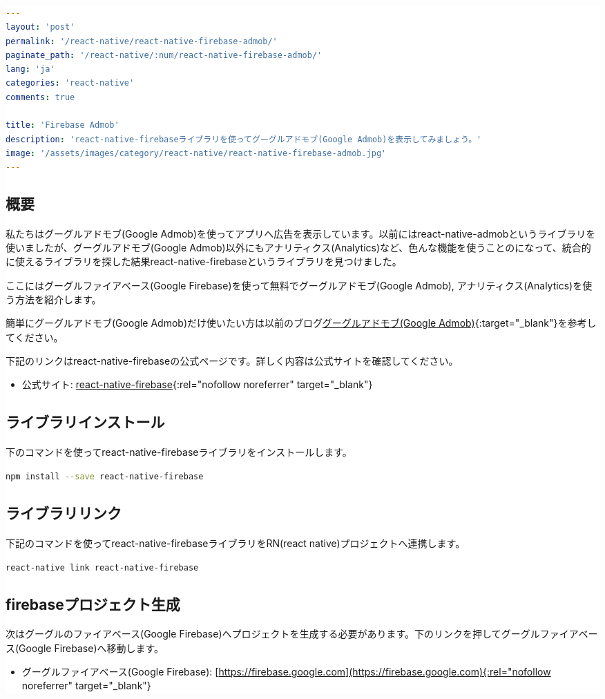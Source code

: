 ```yaml
---
layout: 'post'
permalink: '/react-native/react-native-firebase-admob/'
paginate_path: '/react-native/:num/react-native-firebase-admob/'
lang: 'ja'
categories: 'react-native'
comments: true

title: 'Firebase Admob'
description: 'react-native-firebaseライブラリを使ってグーグルアドモブ(Google Admob)を表示してみましょう。'
image: '/assets/images/category/react-native/react-native-firebase-admob.jpg'
---
```



## 概要
私たちはグーグルアドモブ(Google Admob)を使ってアプリへ広告を表示しています。以前にはreact-native-admobというライブラリを使いましたが、グーグルアドモブ(Google Admob)以外にもアナリティクス(Analytics)など、色んな機能を使うことのになって、統合的に使えるライブラリを探した結果react-native-firebaseというライブラリを見つけました。

ここにはグーグルファイアベース(Google Firebase)を使って無料でグーグルアドモブ(Google Admob), アナリティクス(Analytics)を使う方法を紹介します。

簡単にグーグルアドモブ(Google Admob)だけ使いたい方は以前のブログ[グーグルアドモブ(Google Admob)]({{site.url}}/{{page.categories}}/react-native-admob/){:target="_blank"}を参考してください。

下記のリンクはreact-native-firebaseの公式ページです。詳しく内容は公式サイトを確認してください。

- 公式サイト: [react-native-firebase](https://github.com/invertase/react-native-firebase){:rel="nofollow noreferrer" target="_blank"}

## ライブラリインストール
下のコマンドを使ってreact-native-firebaseライブラリをインストールします。

```bash
npm install --save react-native-firebase
```

## ライブラリリンク
下記のコマンドを使ってreact-native-firebaseライブラリをRN(react native)プロジェクトへ連携します。

```bash
react-native link react-native-firebase
```

## firebaseプロジェクト生成
次はグーグルのファイアベース(Google Firebase)へプロジェクトを生成する必要があります。下のリンクを押してグーグルファイアベース(Google Firebase)へ移動します。

- グーグルファイアベース(Google Firebase): [https://firebase.google.com](https://firebase.google.com){:rel="nofollow noreferrer" target="_blank"}
